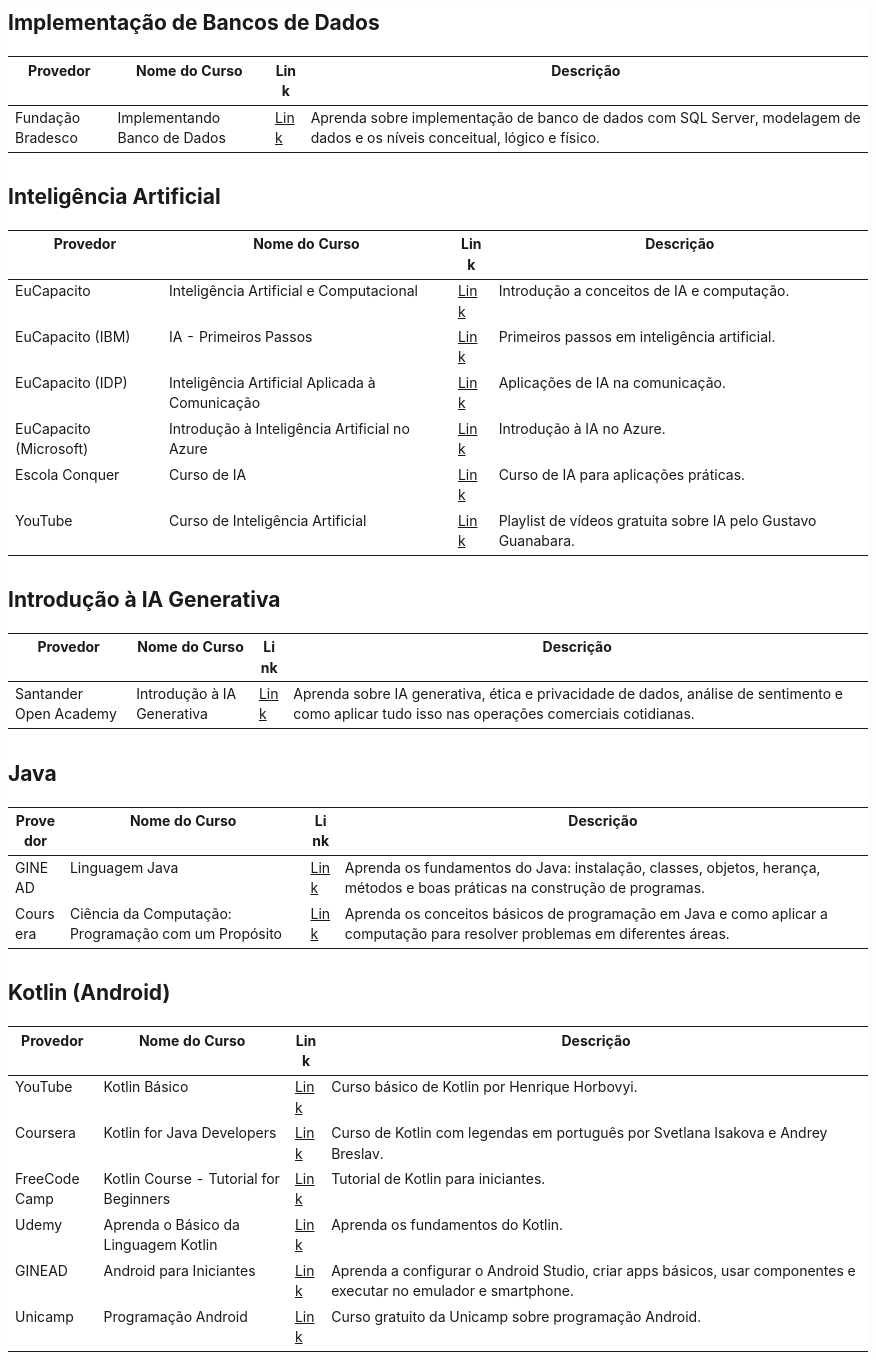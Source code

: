 ## Implementação de Bancos de Dados

| Provedor | Nome do Curso | Link | Descrição |
|----------|---------------|------|-----------|
| Fundação Bradesco | Implementando Banco de Dados | [Link](https://ev.org.br/cursos/implementando-banco-de-dados) | Aprenda sobre implementação de banco de dados com SQL Server, modelagem de dados e os níveis conceitual, lógico e físico. |

## Inteligência Artificial

| Provedor | Nome do Curso | Link | Descrição |
|----------|---------------|------|-----------|
| EuCapacito | Inteligência Artificial e Computacional | [Link](https://www.eucapacito.com.br/cursos/inteligencia-artificial-e-computacional/) | Introdução a conceitos de IA e computação. |
| EuCapacito (IBM) | IA - Primeiros Passos | [Link](https://www.eucapacito.com.br/cursos/inteligencia-artificial-ia-primeiros-passos-ibm/) | Primeiros passos em inteligência artificial. |
| EuCapacito (IDP) | Inteligência Artificial Aplicada à Comunicação | [Link](https://www.eucapacito.com.br/inteligencia-artificial/inteligencia-artificial/) | Aplicações de IA na comunicação. |
| EuCapacito (Microsoft) | Introdução à Inteligência Artificial no Azure | [Link](https://www.eucapacito.com.br/cursos/inteligencia-artificial-no-azure/) | Introdução à IA no Azure. |
| Escola Conquer | Curso de IA | [Link](https://escolaconquer.com.br/inteligencia-artificial/) | Curso de IA para aplicações práticas. |
| YouTube | Curso de Inteligência Artificial | [Link](https://youtube.com/playlist?list=PLHz_AreHm4dm24MhlWJYiR_Rm7TFtvs6S&si=6MWPjip7G-rd0Ocx) | Playlist de vídeos gratuita sobre IA pelo Gustavo Guanabara. |

## Introdução à IA Generativa

| Provedor | Nome do Curso | Link | Descrição |
|----------|---------------|------|-----------|
| Santander Open Academy | Introdução à IA Generativa | [Link](https://santanderopenacademy.com/pt_br/courses/generative-artificial-intelligence.html) | Aprenda sobre IA generativa, ética e privacidade de dados, análise de sentimento e como aplicar tudo isso nas operações comerciais cotidianas. |

## Java

| Provedor | Nome do Curso | Link | Descrição |
|----------|---------------|------|-----------|
| GINEAD | Linguagem Java | [Link](https://ginead.com.br/curso/curso-gratuito-de-linguagem-java) | Aprenda os fundamentos do Java: instalação, classes, objetos, herança, métodos e boas práticas na construção de programas. |
| Coursera | Ciência da Computação: Programação com um Propósito | [Link](https://coursera.org/learn/cs-programming-java) | Aprenda os conceitos básicos de programação em Java e como aplicar a computação para resolver problemas em diferentes áreas. |

## Kotlin (Android)

| Provedor | Nome do Curso | Link | Descrição |
|----------|---------------|------|-----------|
| YouTube | Kotlin Básico | [Link](https://www.youtube.com/watch?v=Kd3msE3lMuc&list=PLlGFv5gh9fBIJ8SEaQ_AKon-uenAlUbjE) | Curso básico de Kotlin por Henrique Horbovyi. |
| Coursera | Kotlin for Java Developers | [Link](https://www.coursera.org/learn/kotlin-for-java-developers) | Curso de Kotlin com legendas em português por Svetlana Isakova e Andrey Breslav. |
| FreeCodeCamp | Kotlin Course - Tutorial for Beginners | [Link](https://www.youtube.com/watch?v=F9UC9DY-vIU) | Tutorial de Kotlin para iniciantes. |
| Udemy | Aprenda o Básico da Linguagem Kotlin | [Link](https://www.udemy.com/course/kotlin-aprenda-do-zero-modulo-basico/) | Aprenda os fundamentos do Kotlin. |
| GINEAD | Android para Iniciantes | [Link](https://ginead.com.br/curso/curso-android-para-iniciantes) | Aprenda a configurar o Android Studio, criar apps básicos, usar componentes e executar no emulador e smartphone. |
| Unicamp | Programação Android | [Link](https://moocs.ggte.unicamp.br/course/android/intro) | Curso gratuito da Unicamp sobre programação Android. |
